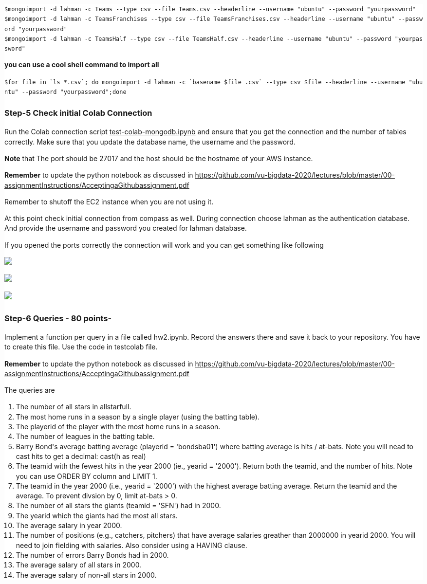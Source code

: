  	$mongoimport -d lahman -c Teams --type csv --file Teams.csv --headerline --username "ubuntu" --password "yourpassword"
 	$mongoimport -d lahman -c TeamsFranchises --type csv --file TeamsFranchises.csv --headerline --username "ubuntu" --password "yourpassword"
 	$mongoimport -d lahman -c TeamsHalf --type csv --file TeamsHalf.csv --headerline --username "ubuntu" --password "yourpassword"


**you can use a cool shell command to import all**

	$for file in `ls *.csv`; do mongoimport -d lahman -c `basename $file .csv` --type csv $file --headerline --username "ubuntu" --password "yourpassword";done



### Step-5 Check initial Colab Connection

Run the Colab connection script [test-colab-mongodb.ipynb](test-colab-mongodb.ipynb) and ensure that you get the connection and the number of tables correctly. Make sure that you update the database name, the username and the password. 

**Note** that The port should be 27017 and the host should be the hostname of your AWS instance.

**Remember** to update the python notebook as discussed in https://github.com/vu-bigdata-2020/lectures/blob/master/00-assignmentInstructions/AcceptingaGithubassignment.pdf

Remember to shutoff the EC2 instance when you are not using it.

At this point check initial connection from compass as well. During connection choose lahman as the authentication database. And provide the username and password you created for lahman database.

 If you opened the ports correctly the connection will work and you can get something like following


![](images/compass.png)

![](images/compass2.png)

![](images/compass3.png)

### Step-6 Queries - 80 points- 

Implement a function per query in a file called hw2.ipynb. Record the answers there and save it back to your repository. You have to create this file. Use the code in testcolab file.

**Remember** to update the python notebook as discussed in https://github.com/vu-bigdata-2020/lectures/blob/master/00-assignmentInstructions/AcceptingaGithubassignment.pdf


The queries are

1. The number of all stars in allstarfull.
2. The most home runs in a season by a single player (using the batting table).
3. The playerid of the player with the most home runs in a season.
4. The number of leagues in the batting table.
5. Barry Bond's average batting average (playerid = 'bondsba01') where batting average is hits / at-bats. Note you will nead to cast hits to get a decimal: cast(h as real)
6. The teamid with the fewest hits in the year 2000 (ie., yearid = '2000'). Return both the teamid, and the number of hits. Note you can use ORDER BY column and LIMIT 1.
7. The teamid in the year 2000 (i.e., yearid = '2000')  with the highest average batting average. Return the teamid and the average. To prevent divsion by 0, limit at-bats > 0.
8. The number of all stars the giants (teamid = 'SFN') had in 2000.
9. The yearid which the giants had the most all stars.
10. The average salary in year 2000.
11. The number of positions (e.g., catchers, pitchers) that have average salaries greather than 2000000 in yearid 2000. You will need to join fielding with salaries. Also consider using a HAVING clause.
12. The number of errors Barry Bonds had in 2000. 
13. The average salary of all stars in 2000.
14. The average salary of non-all stars in 2000.
